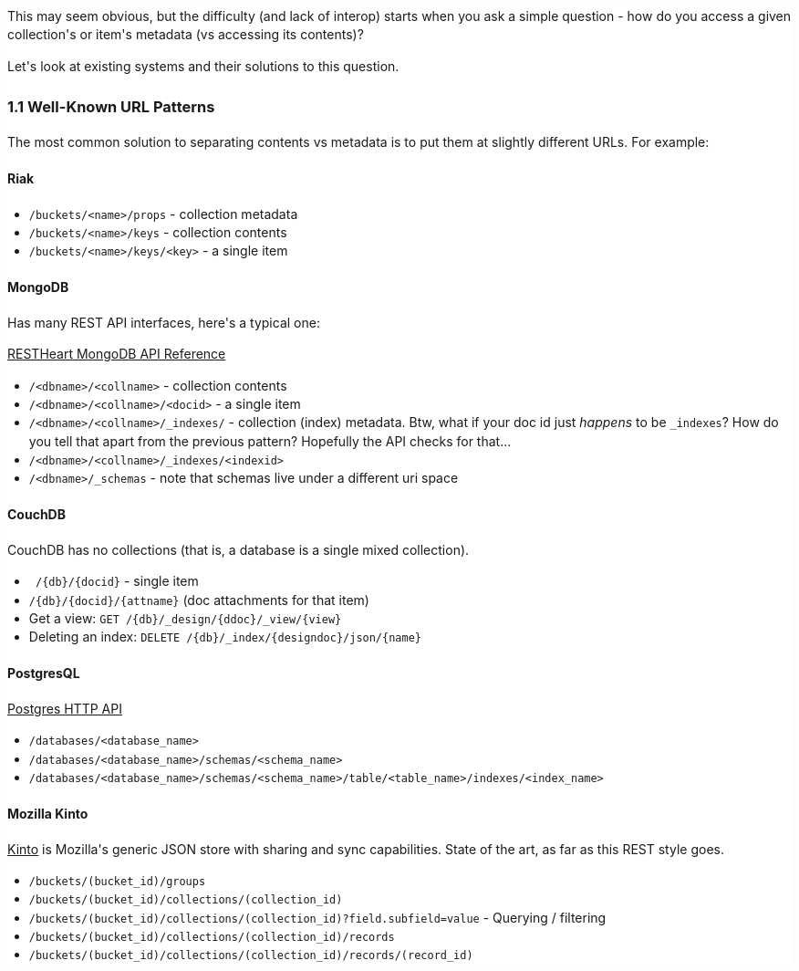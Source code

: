 This may seem obvious, but the difficulty (and lack of interop) starts when you
ask a simple question - how do you access a given collection's or item's
metadata (vs accessing its contents)?

Let's look at existing systems and their solutions to this question.

### 1.1 Well-Known URL Patterns

The most common solution to separating contents vs metadata is to put them at
slightly different URLs. For example:

#### Riak

* `/buckets/<name>/props` - collection metadata
* `/buckets/<name>/keys` - collection contents
* `/buckets/<name>/keys/<key>` - a single item

#### MongoDB
Has many REST API interfaces, here's a typical one:

[RESTHeart MongoDB API Reference](https://softinstigate.atlassian.net/wiki/spaces/RH/pages/9207882/Reference+sheet)

* `/<dbname>/<collname>` - collection contents
* `/<dbname>/<collname>/<docid>` - a single item
* `/<dbname>/<collname>/_indexes/` - collection (index) metadata. Btw, what if your doc id just *happens* to be `_indexes`? How do you tell that apart from the previous pattern? Hopefully the API checks for that...
* `/<dbname>/<collname>/_indexes/<indexid>`
* `/<dbname>/_schemas` - note that schemas live under a different uri space

#### CouchDB

CouchDB has no collections (that is, a database is a single mixed collection).

* `	/{db}/{docid}` - single item
* `/{db}/{docid}/{attname}` (doc attachments for that item)
* Get a view: `GET /{db}/_design/{ddoc}/_view/{view}`
* Deleting an index: `DELETE /{db}/_index/{designdoc}/json/{name}`

#### PostgresQL

[Postgres HTTP API](https://wiki.postgresql.org/wiki/HTTP_API)

* `/databases/<database_name>`
* `/databases/<database_name>/schemas/<schema_name>`
* `/databases/<database_name>/schemas/<schema_name>/table/<table_name>/indexes/<index_name>`

#### Mozilla Kinto

[Kinto](http://docs.kinto-storage.org/) is Mozilla's generic JSON store with
sharing and sync capabilities. State of the art, as far as this REST style goes.

* `/buckets/(bucket_id)/groups`
* `/buckets/(bucket_id)/collections/(collection_id)`
* `/buckets/(bucket_id)/collections/(collection_id)?field.subfield=value` - Querying / filtering
* `/buckets/(bucket_id)/collections/(collection_id)/records`
* `/buckets/(bucket_id)/collections/(collection_id)/records/(record_id)`
